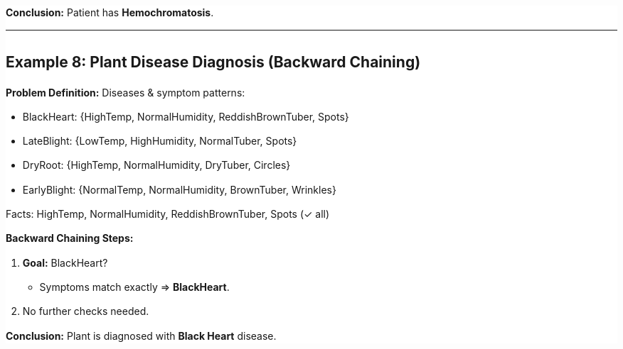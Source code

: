 
**Conclusion:** Patient has **Hemochromatosis**.

---

## Example 8: Plant Disease Diagnosis (Backward Chaining)

**Problem Definition:** Diseases & symptom patterns:

- BlackHeart: {HighTemp, NormalHumidity, ReddishBrownTuber, Spots}
    
- LateBlight: {LowTemp, HighHumidity, NormalTuber, Spots}
    
- DryRoot: {HighTemp, NormalHumidity, DryTuber, Circles}
    
- EarlyBlight: {NormalTemp, NormalHumidity, BrownTuber, Wrinkles}
    

Facts: HighTemp, NormalHumidity, ReddishBrownTuber, Spots (✓ all)

**Backward Chaining Steps:**

1. **Goal:** BlackHeart?
    
    - Symptoms match exactly ⇒ **BlackHeart**.
        
2. No further checks needed.
    

**Conclusion:** Plant is diagnosed with **Black Heart** disease.